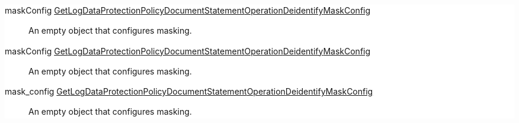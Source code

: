<div>
<pulumi-choosable type="language" values="java">
<dl class="resources-properties"><dt class="property-required"
            title="Required">
        <span id="maskconfig_java">
<a data-swiftype-name="resource-property" data-swiftype-type="text" href="#maskconfig_java" style="color: inherit; text-decoration: inherit;">mask<wbr>Config</a>
</span>
        <span class="property-indicator"></span>
        <span class="property-type"><a href="#getlogdataprotectionpolicydocumentstatementoperationdeidentifymaskconfig">Get<wbr>Log<wbr>Data<wbr>Protection<wbr>Policy<wbr>Document<wbr>Statement<wbr>Operation<wbr>Deidentify<wbr>Mask<wbr>Config</a></span>
    </dt>
    <dd><p>An empty object that configures masking.</p>
</dd></dl>
</pulumi-choosable>
</div>

<div>
<pulumi-choosable type="language" values="javascript,typescript">
<dl class="resources-properties"><dt class="property-required"
            title="Required">
        <span id="maskconfig_nodejs">
<a data-swiftype-name="resource-property" data-swiftype-type="text" href="#maskconfig_nodejs" style="color: inherit; text-decoration: inherit;">mask<wbr>Config</a>
</span>
        <span class="property-indicator"></span>
        <span class="property-type"><a href="#getlogdataprotectionpolicydocumentstatementoperationdeidentifymaskconfig">Get<wbr>Log<wbr>Data<wbr>Protection<wbr>Policy<wbr>Document<wbr>Statement<wbr>Operation<wbr>Deidentify<wbr>Mask<wbr>Config</a></span>
    </dt>
    <dd><p>An empty object that configures masking.</p>
</dd></dl>
</pulumi-choosable>
</div>

<div>
<pulumi-choosable type="language" values="python">
<dl class="resources-properties"><dt class="property-required"
            title="Required">
        <span id="mask_config_python">
<a data-swiftype-name="resource-property" data-swiftype-type="text" href="#mask_config_python" style="color: inherit; text-decoration: inherit;">mask_<wbr>config</a>
</span>
        <span class="property-indicator"></span>
        <span class="property-type"><a href="#getlogdataprotectionpolicydocumentstatementoperationdeidentifymaskconfig">Get<wbr>Log<wbr>Data<wbr>Protection<wbr>Policy<wbr>Document<wbr>Statement<wbr>Operation<wbr>Deidentify<wbr>Mask<wbr>Config</a></span>
    </dt>
    <dd><p>An empty object that configures masking.</p>
</dd></dl>
</pulumi-choosable>
</div>

<div>
<pulumi-choosable type="language" values="yaml">
<dl class="resources-properties"><dt class="property-required"
            title="Required">
        <span id="maskconfig_yaml">

